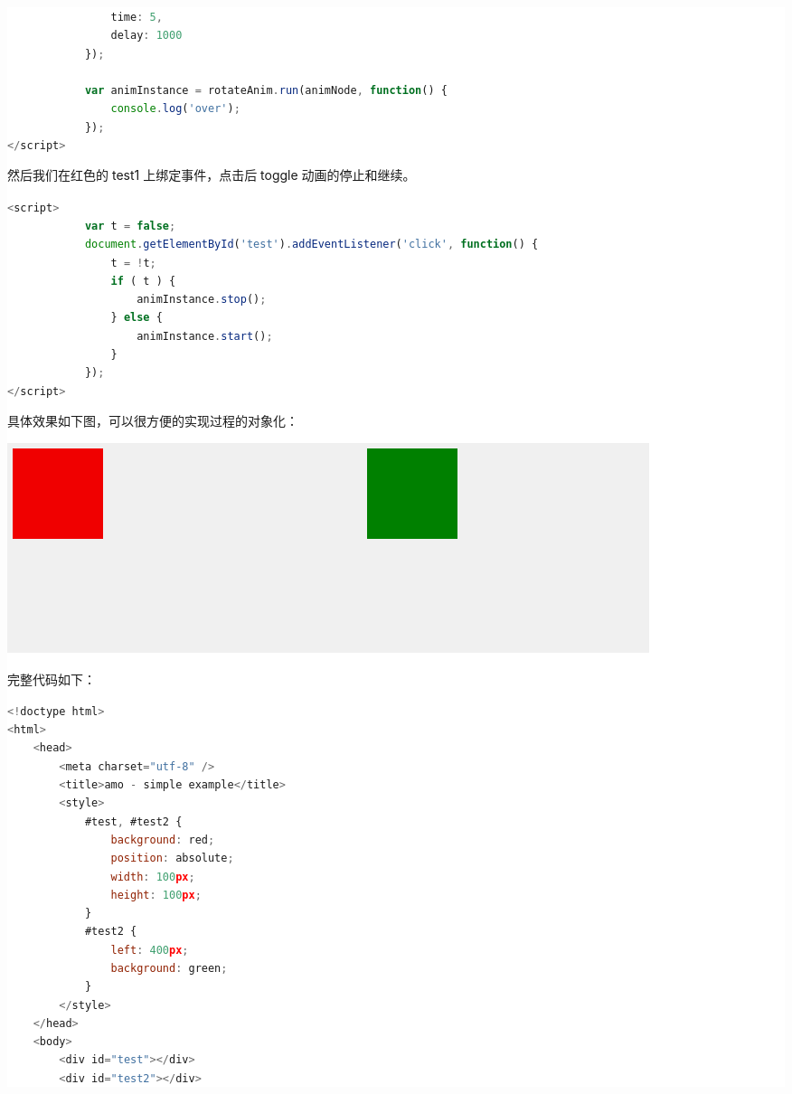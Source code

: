 ```js
                time: 5,
                delay: 1000
            });

            var animInstance = rotateAnim.run(animNode, function() {
                console.log('over');
            });
</script> 
```

然后我们在红色的 test1 上绑定事件，点击后 toggle 动画的停止和继续。

```js
<script>
            var t = false;
            document.getElementById('test').addEventListener('click', function() {
                t = !t;
                if ( t ) {
                    animInstance.stop();
                } else {
                    animInstance.start();
                }
            });
</script> 
```

具体效果如下图，可以很方便的实现过程的对象化：

![图片描述信息](img/userid26550labid869time1429005604170.jpg)

完整代码如下：

```js
<!doctype html>
<html>
    <head>
        <meta charset="utf-8" />
        <title>amo - simple example</title>
        <style>
            #test, #test2 {
                background: red;
                position: absolute;
                width: 100px;
                height: 100px;
            }
            #test2 {
                left: 400px;
                background: green;
            }
        </style>
    </head>
    <body>
        <div id="test"></div>
        <div id="test2"></div>
```